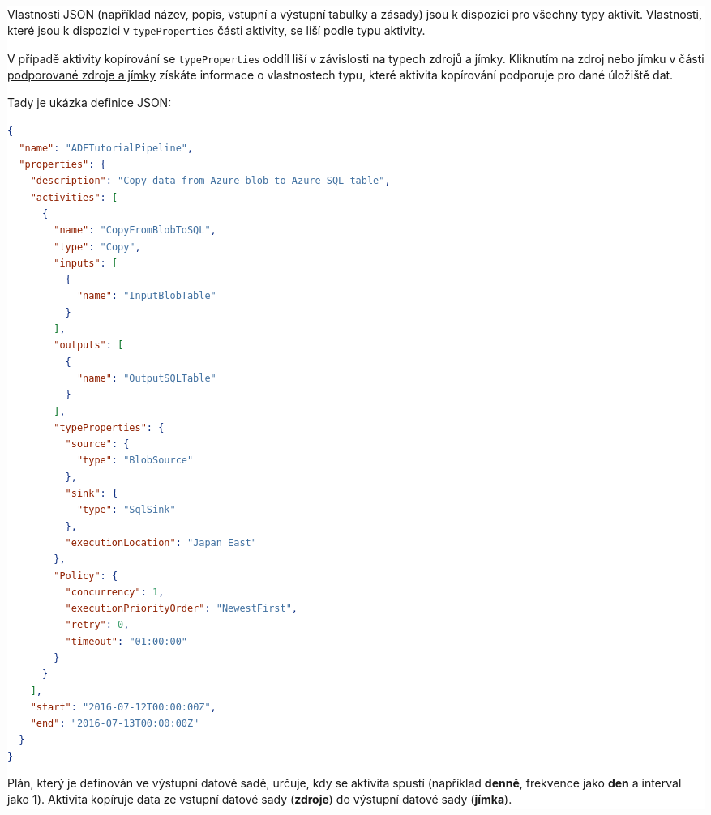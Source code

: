 Vlastnosti JSON (například název, popis, vstupní a výstupní tabulky a zásady) jsou k dispozici pro všechny typy aktivit. Vlastnosti, které jsou k dispozici v `typeProperties` části aktivity, se liší podle typu aktivity.

V případě aktivity kopírování se `typeProperties` oddíl liší v závislosti na typech zdrojů a jímky. Kliknutím na zdroj nebo jímku v části [podporované zdroje a jímky](#supported-data-stores-and-formats) získáte informace o vlastnostech typu, které aktivita kopírování podporuje pro dané úložiště dat.

Tady je ukázka definice JSON:

```json
{
  "name": "ADFTutorialPipeline",
  "properties": {
    "description": "Copy data from Azure blob to Azure SQL table",
    "activities": [
      {
        "name": "CopyFromBlobToSQL",
        "type": "Copy",
        "inputs": [
          {
            "name": "InputBlobTable"
          }
        ],
        "outputs": [
          {
            "name": "OutputSQLTable"
          }
        ],
        "typeProperties": {
          "source": {
            "type": "BlobSource"
          },
          "sink": {
            "type": "SqlSink"
          },
          "executionLocation": "Japan East"          
        },
        "Policy": {
          "concurrency": 1,
          "executionPriorityOrder": "NewestFirst",
          "retry": 0,
          "timeout": "01:00:00"
        }
      }
    ],
    "start": "2016-07-12T00:00:00Z",
    "end": "2016-07-13T00:00:00Z"
  }
}
```
Plán, který je definován ve výstupní datové sadě, určuje, kdy se aktivita spustí (například **denně**, frekvence jako **den** a interval jako **1**). Aktivita kopíruje data ze vstupní datové sady (**zdroje**) do výstupní datové sady (**jímka**).
